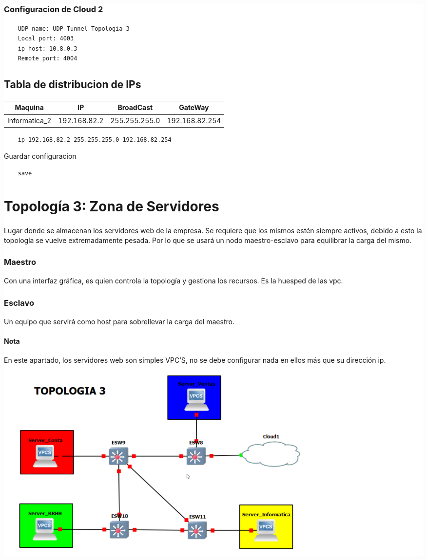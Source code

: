 
### Configuracion de Cloud 2
```txt
    UDP name: UDP Tunnel Topologia 3
    Local port: 4003
    ip host: 10.8.0.3
    Remote port: 4004
```

## Tabla de distribucion de IPs
|Maquina|IP| BroadCast | GateWay |
|---|---|---|---|
|Informatica_2|192.168.82.2|255.255.255.0|192.168.82.254|

```txt
    ip 192.168.82.2 255.255.255.0 192.168.82.254
```
Guardar configuracion
```txt
    save
```


# Topología 3: Zona de Servidores
Lugar donde se almacenan los servidores web de la empresa. Se requiere que los mismos
estén siempre activos, debido a esto la topología se vuelve extremadamente pesada. Por lo
que se usará un nodo maestro-esclavo para equilibrar la carga del mismo.
### Maestro
Con una interfaz gráfica, es quien controla la topología y gestiona los recursos. Es la
huesped de las vpc.
### Esclavo
Un equipo que servirá como host para sobrellevar la carga del maestro.

#### Nota
En este apartado, los servidores web son simples VPC’S, no se debe configurar
nada en ellos más que su dirección ip.

<img src="./IMG/4.png" width="700" height="auto">
